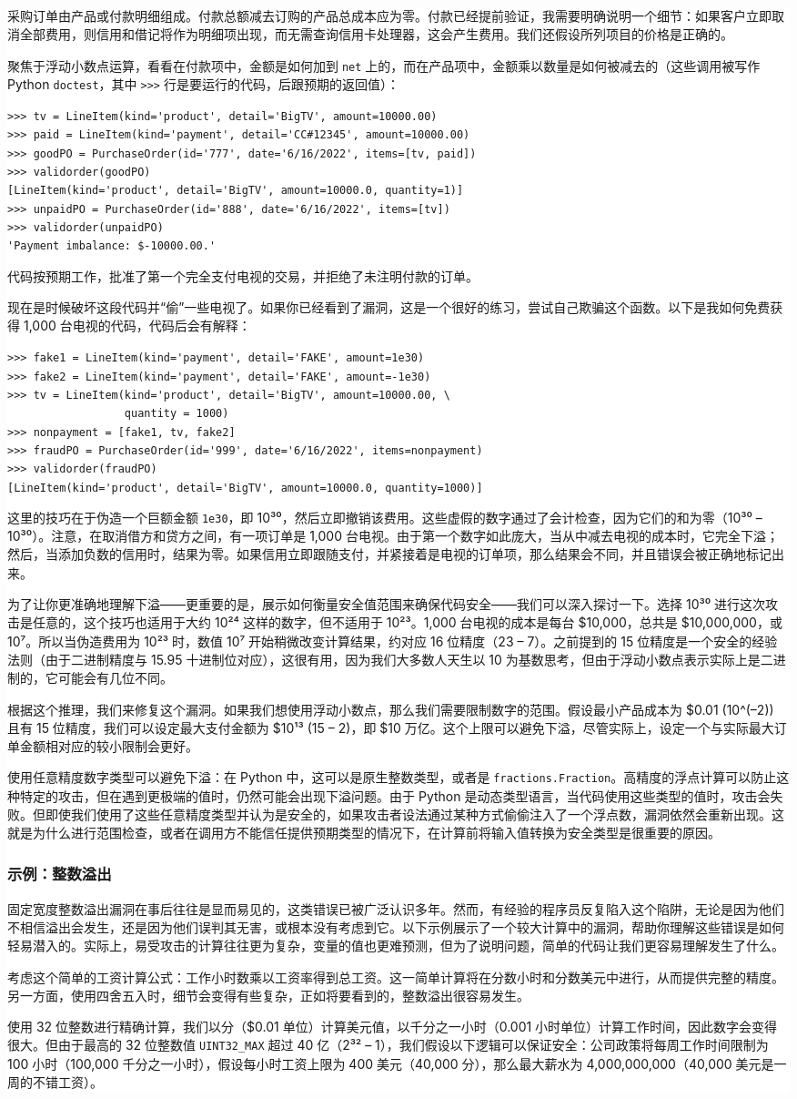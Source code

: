 采购订单由产品或付款明细组成。付款总额减去订购的产品总成本应为零。付款已经提前验证，我需要明确说明一个细节：如果客户立即取消全部费用，则信用和借记将作为明细项出现，而无需查询信用卡处理器，这会产生费用。我们还假设所列项目的价格是正确的。

聚焦于浮动小数点运算，看看在付款项中，金额是如何加到 `net` 上的，而在产品项中，金额乘以数量是如何被减去的（这些调用被写作 Python `doctest`，其中 `>>>` 行是要运行的代码，后跟预期的返回值）：

```
>>> tv = LineItem(kind='product', detail='BigTV', amount=10000.00)
>>> paid = LineItem(kind='payment', detail='CC#12345', amount=10000.00)
>>> goodPO = PurchaseOrder(id='777', date='6/16/2022', items=[tv, paid])
>>> validorder(goodPO)
[LineItem(kind='product', detail='BigTV', amount=10000.0, quantity=1)]
>>> unpaidPO = PurchaseOrder(id='888', date='6/16/2022', items=[tv])
>>> validorder(unpaidPO)
'Payment imbalance: $-10000.00.'
```

代码按预期工作，批准了第一个完全支付电视的交易，并拒绝了未注明付款的订单。

现在是时候破坏这段代码并“偷”一些电视了。如果你已经看到了漏洞，这是一个很好的练习，尝试自己欺骗这个函数。以下是我如何免费获得 1,000 台电视的代码，代码后会有解释：

```
>>> fake1 = LineItem(kind='payment', detail='FAKE', amount=1e30)
>>> fake2 = LineItem(kind='payment', detail='FAKE', amount=-1e30)
>>> tv = LineItem(kind='product', detail='BigTV', amount=10000.00, \
                  quantity = 1000)
>>> nonpayment = [fake1, tv, fake2]
>>> fraudPO = PurchaseOrder(id='999', date='6/16/2022', items=nonpayment)
>>> validorder(fraudPO)
[LineItem(kind='product', detail='BigTV', amount=10000.0, quantity=1000)]
```

这里的技巧在于伪造一个巨额金额 `1e30`，即 10³⁰，然后立即撤销该费用。这些虚假的数字通过了会计检查，因为它们的和为零（10³⁰ – 10³⁰）。注意，在取消借方和贷方之间，有一项订单是 1,000 台电视。由于第一个数字如此庞大，当从中减去电视的成本时，它完全下溢；然后，当添加负数的信用时，结果为零。如果信用立即跟随支付，并紧接着是电视的订单项，那么结果会不同，并且错误会被正确地标记出来。

为了让你更准确地理解下溢——更重要的是，展示如何衡量安全值范围来确保代码安全——我们可以深入探讨一下。选择 10³⁰ 进行这次攻击是任意的，这个技巧也适用于大约 10²⁴ 这样的数字，但不适用于 10²³。1,000 台电视的成本是每台 $10,000，总共是 $10,000,000，或 10⁷。所以当伪造费用为 10²³ 时，数值 10⁷ 开始稍微改变计算结果，约对应 16 位精度（23 – 7）。之前提到的 15 位精度是一个安全的经验法则（由于二进制精度与 15.95 十进制位对应），这很有用，因为我们大多数人天生以 10 为基数思考，但由于浮动小数点表示实际上是二进制的，它可能会有几位不同。

根据这个推理，我们来修复这个漏洞。如果我们想使用浮动小数点，那么我们需要限制数字的范围。假设最小产品成本为 $0.01 (10^(–2)) 且有 15 位精度，我们可以设定最大支付金额为 $10¹³ (15 – 2)，即 $10 万亿。这个上限可以避免下溢，尽管实际上，设定一个与实际最大订单金额相对应的较小限制会更好。

使用任意精度数字类型可以避免下溢：在 Python 中，这可以是原生整数类型，或者是 `fractions.Fraction`。高精度的浮点计算可以防止这种特定的攻击，但在遇到更极端的值时，仍然可能会出现下溢问题。由于 Python 是动态类型语言，当代码使用这些类型的值时，攻击会失败。但即使我们使用了这些任意精度类型并认为是安全的，如果攻击者设法通过某种方式偷偷注入了一个浮点数，漏洞依然会重新出现。这就是为什么进行范围检查，或者在调用方不能信任提供预期类型的情况下，在计算前将输入值转换为安全类型是很重要的原因。

### 示例：整数溢出

固定宽度整数溢出漏洞在事后往往是显而易见的，这类错误已被广泛认识多年。然而，有经验的程序员反复陷入这个陷阱，无论是因为他们不相信溢出会发生，还是因为他们误判其无害，或根本没有考虑到它。以下示例展示了一个较大计算中的漏洞，帮助你理解这些错误是如何轻易潜入的。实际上，易受攻击的计算往往更为复杂，变量的值也更难预测，但为了说明问题，简单的代码让我们更容易理解发生了什么。

考虑这个简单的工资计算公式：工作小时数乘以工资率得到总工资。这一简单计算将在分数小时和分数美元中进行，从而提供完整的精度。另一方面，使用四舍五入时，细节会变得有些复杂，正如将要看到的，整数溢出很容易发生。

使用 32 位整数进行精确计算，我们以分（$0.01 单位）计算美元值，以千分之一小时（0.001 小时单位）计算工作时间，因此数字会变得很大。但由于最高的 32 位整数值 `UINT32_MAX` 超过 40 亿（2³² – 1），我们假设以下逻辑可以保证安全：公司政策将每周工作时间限制为 100 小时（100,000 千分之一小时），假设每小时工资上限为 400 美元（40,000 分），那么最大薪水为 4,000,000,000（40,000 美元是一周的不错工资）。
